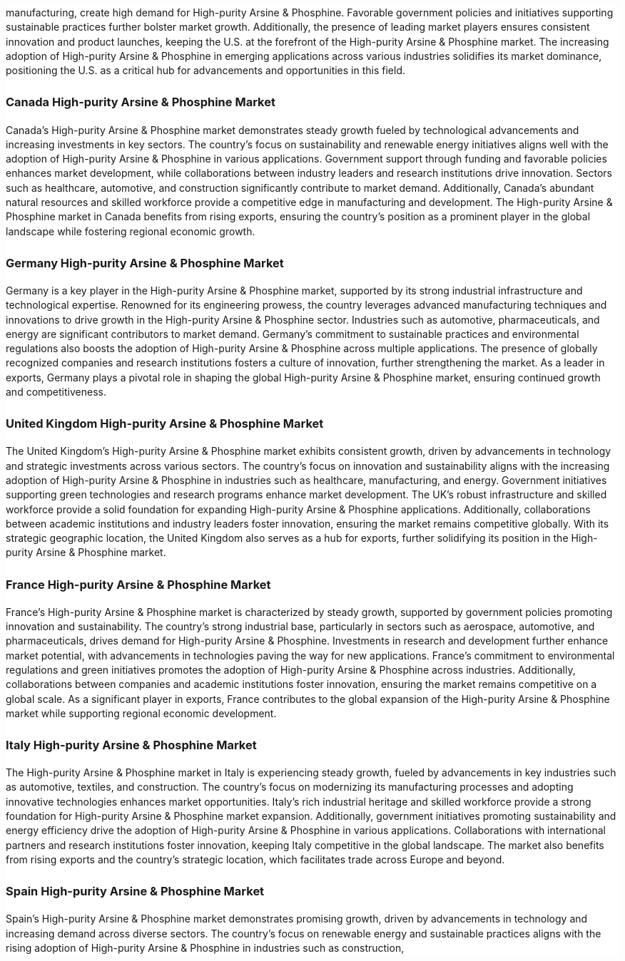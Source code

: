 manufacturing, create high demand for High-purity Arsine & Phosphine. Favorable government policies and initiatives supporting sustainable practices further bolster market growth. Additionally, the presence of leading market players ensures consistent innovation and product launches, keeping the U.S. at the forefront of the High-purity Arsine & Phosphine market. The increasing adoption of High-purity Arsine & Phosphine in emerging applications across various industries solidifies its market dominance, positioning the U.S. as a critical hub for advancements and opportunities in this field.</p><h3>Canada High-purity Arsine & Phosphine Market</h3><p>Canada&rsquo;s High-purity Arsine & Phosphine market demonstrates steady growth fueled by technological advancements and increasing investments in key sectors. The country&rsquo;s focus on sustainability and renewable energy initiatives aligns well with the adoption of High-purity Arsine & Phosphine in various applications. Government support through funding and favorable policies enhances market development, while collaborations between industry leaders and research institutions drive innovation. Sectors such as healthcare, automotive, and construction significantly contribute to market demand. Additionally, Canada&rsquo;s abundant natural resources and skilled workforce provide a competitive edge in manufacturing and development. The High-purity Arsine & Phosphine market in Canada benefits from rising exports, ensuring the country&rsquo;s position as a prominent player in the global landscape while fostering regional economic growth.</p><h3>Germany High-purity Arsine & Phosphine Market</h3><p>Germany is a key player in the High-purity Arsine & Phosphine market, supported by its strong industrial infrastructure and technological expertise. Renowned for its engineering prowess, the country leverages advanced manufacturing techniques and innovations to drive growth in the High-purity Arsine & Phosphine sector. Industries such as automotive, pharmaceuticals, and energy are significant contributors to market demand. Germany&rsquo;s commitment to sustainable practices and environmental regulations also boosts the adoption of High-purity Arsine & Phosphine across multiple applications. The presence of globally recognized companies and research institutions fosters a culture of innovation, further strengthening the market. As a leader in exports, Germany plays a pivotal role in shaping the global High-purity Arsine & Phosphine market, ensuring continued growth and competitiveness.</p><h3>United Kingdom High-purity Arsine & Phosphine Market</h3><p>The United Kingdom&rsquo;s High-purity Arsine & Phosphine market exhibits consistent growth, driven by advancements in technology and strategic investments across various sectors. The country&rsquo;s focus on innovation and sustainability aligns with the increasing adoption of High-purity Arsine & Phosphine in industries such as healthcare, manufacturing, and energy. Government initiatives supporting green technologies and research programs enhance market development. The UK&rsquo;s robust infrastructure and skilled workforce provide a solid foundation for expanding High-purity Arsine & Phosphine applications. Additionally, collaborations between academic institutions and industry leaders foster innovation, ensuring the market remains competitive globally. With its strategic geographic location, the United Kingdom also serves as a hub for exports, further solidifying its position in the High-purity Arsine & Phosphine market.</p><h3>France High-purity Arsine & Phosphine Market</h3><p>France&rsquo;s High-purity Arsine & Phosphine market is characterized by steady growth, supported by government policies promoting innovation and sustainability. The country&rsquo;s strong industrial base, particularly in sectors such as aerospace, automotive, and pharmaceuticals, drives demand for High-purity Arsine & Phosphine. Investments in research and development further enhance market potential, with advancements in technologies paving the way for new applications. France&rsquo;s commitment to environmental regulations and green initiatives promotes the adoption of High-purity Arsine & Phosphine across industries. Additionally, collaborations between companies and academic institutions foster innovation, ensuring the market remains competitive on a global scale. As a significant player in exports, France contributes to the global expansion of the High-purity Arsine & Phosphine market while supporting regional economic development.</p><h3>Italy High-purity Arsine & Phosphine Market</h3><p>The High-purity Arsine & Phosphine market in Italy is experiencing steady growth, fueled by advancements in key industries such as automotive, textiles, and construction. The country&rsquo;s focus on modernizing its manufacturing processes and adopting innovative technologies enhances market opportunities. Italy&rsquo;s rich industrial heritage and skilled workforce provide a strong foundation for High-purity Arsine & Phosphine market expansion. Additionally, government initiatives promoting sustainability and energy efficiency drive the adoption of High-purity Arsine & Phosphine in various applications. Collaborations with international partners and research institutions foster innovation, keeping Italy competitive in the global landscape. The market also benefits from rising exports and the country&rsquo;s strategic location, which facilitates trade across Europe and beyond.</p><h3>Spain High-purity Arsine & Phosphine Market</h3><p>Spain&rsquo;s High-purity Arsine & Phosphine market demonstrates promising growth, driven by advancements in technology and increasing demand across diverse sectors. The country&rsquo;s focus on renewable energy and sustainable practices aligns with the rising adoption of High-purity Arsine & Phosphine in industries such as construction,